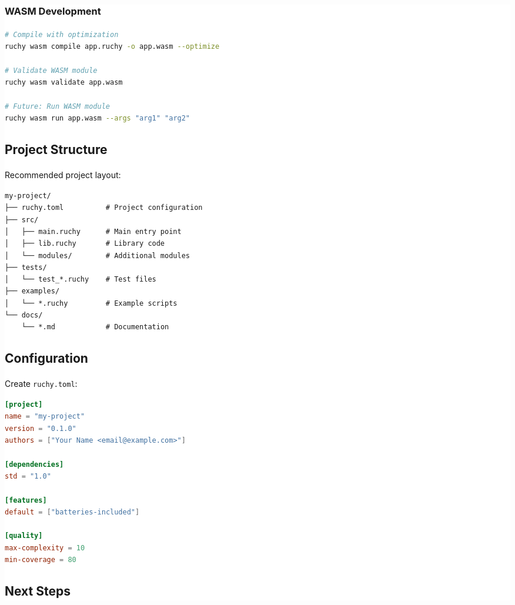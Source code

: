 ### WASM Development
```bash
# Compile with optimization
ruchy wasm compile app.ruchy -o app.wasm --optimize

# Validate WASM module
ruchy wasm validate app.wasm

# Future: Run WASM module
ruchy wasm run app.wasm --args "arg1" "arg2"
```

## Project Structure

Recommended project layout:
```
my-project/
├── ruchy.toml          # Project configuration
├── src/
│   ├── main.ruchy      # Main entry point
│   ├── lib.ruchy       # Library code
│   └── modules/        # Additional modules
├── tests/
│   └── test_*.ruchy    # Test files
├── examples/
│   └── *.ruchy         # Example scripts
└── docs/
    └── *.md            # Documentation
```

## Configuration

Create `ruchy.toml`:
```toml
[project]
name = "my-project"
version = "0.1.0"
authors = ["Your Name <email@example.com>"]

[dependencies]
std = "1.0"

[features]
default = ["batteries-included"]

[quality]
max-complexity = 10
min-coverage = 80
```

## Next Steps
